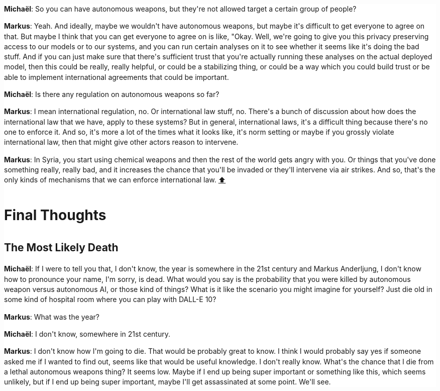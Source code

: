 **Michaël**:
So you can have autonomous weapons, but they're not allowed target a certain group of people?

**Markus**:
Yeah. And ideally, maybe we wouldn't have autonomous weapons, but maybe it's difficult to get everyone to agree on that. But maybe I think that you can get everyone to agree on is like, "Okay. Well, we're going to give you this privacy preserving access to our models or to our systems, and you can run certain analyses on it to see whether it seems like it's doing the bad stuff. And if you can just make sure that there's sufficient trust that you're actually running these analyses on the actual deployed model, then this could be really, really helpful, or could be a stabilizing thing, or could be a way which you could build trust or be able to implement international agreements that could be important.

**Michaël**:
Is there any regulation on autonomous weapons so far?

**Markus**:
I mean international regulation, no. Or international law stuff, no. There's a bunch of discussion about how does the international law that we have, apply to these systems? But in general, international laws, it's a difficult thing because there's no one to enforce it. And so, it's more a lot of the times what it looks like, it's norm setting or maybe if you grossly violate international law, then that might give other actors reason to intervene.

**Markus**:
In Syria, you start using chemical weapons and then the rest of the world gets angry with you. Or things that you've done something really, really bad, and it increases the chance that you'll be invaded or they'll intervene via air strikes. And so, that's the only kinds of mechanisms that we can enforce international law. <a href="#outline">⬆</a>

# Final Thoughts

## The Most Likely Death

**Michaël**:
If I were to tell you that, I don't know, the year is somewhere in the 21st century and Markus Anderljung, I don't know how to pronounce your name, I'm sorry, is dead. What would you say is the probability that you were killed by autonomous weapon versus autonomous AI, or those kind of things? What is it like the scenario you might imagine for yourself? Just die old in some kind of hospital room where you can play with DALL-E 10?

**Markus**:
What was the year?

**Michaël**:
I don't know, somewhere in 21st century.

**Markus**:
I don't know how I'm going to die. That would be probably great to know. I think I would probably say yes if someone asked me if I wanted to find out, seems like that would be useful knowledge. I don't really know. What's the chance that I die from a lethal autonomous weapons thing? It seems low. Maybe if I end up being super important or something like this, which seems unlikely, but if I end up being super important, maybe I'll get assassinated at some point. We'll see.

